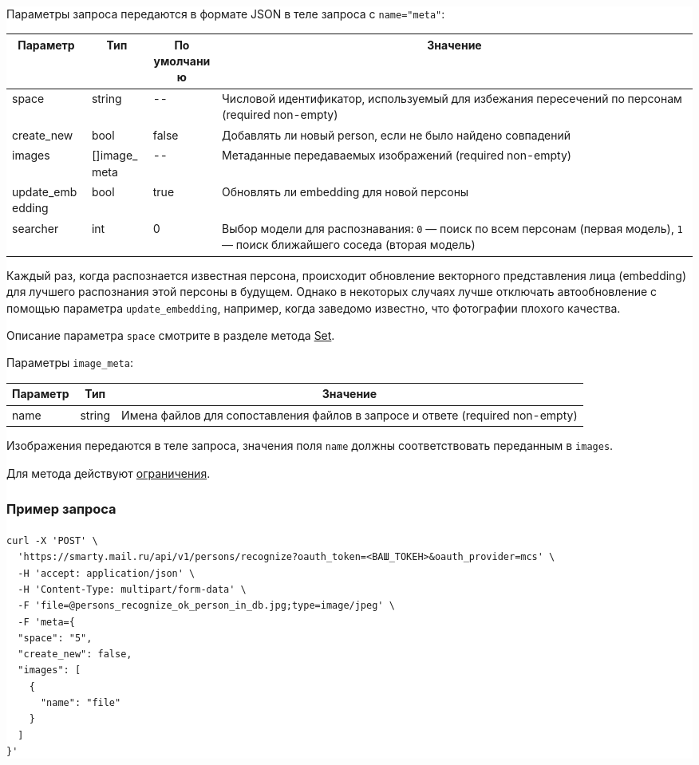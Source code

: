 Параметры запроса передаются в формате JSON в теле запроса с `name="meta"`:

| Параметр   | Тип          | По умолчанию | Значение              |
| ---------- | ------------ | ------------ | --------------------------- |
| space      | string       | \--          | Числовой идентификатор, используемый для избежания пересечений по персонам (required non-empty) |
| create_new | bool         | false        | Добавлять ли новый person, если не было найдено совпадений |
| images     | []image_meta | \--          | Метаданные передаваемых изображений (required non-empty) |
| update_embedding | bool         | true        | Обновлять ли embedding для новой персоны |
| searcher | int         | 0        |  Выбор модели для распознавания: `0` — поиск по всем персонам (первая модель), `1` — поиск ближайшего соседа (вторая модель) |

Каждый раз, когда распознается известная персона, происходит обновление векторного представления лица (embedding) для лучшего распознания этой персоны в будущем. Однако в некоторых случаях лучше отключать автообновление с помощью параметра `update_embedding`, например, когда заведомо известно, что фотографии плохого качества.

Описание параметра `space` смотрите в разделе метода [Set](../../instructions/face-recognition#set).

Параметры `image_meta`:

| Параметр | Тип    | Значение       |
| -------- | ------ | -------------- |
| name     | string | Имена файлов для сопоставления файлов в запросе и ответе (required non-empty)                           |

Изображения передаются в теле запроса, значения поля `name` должны соответствовать переданным в `images`.

<warn>

Для метода действуют [ограничения](../../concepts/vision-limits#obrabotka_izobrazheniy).

</warn>

### Пример запроса

```curl
curl -X 'POST' \
  'https://smarty.mail.ru/api/v1/persons/recognize?oauth_token=<ВАШ_ТОКЕН>&oauth_provider=mcs' \
  -H 'accept: application/json' \
  -H 'Content-Type: multipart/form-data' \
  -F 'file=@persons_recognize_ok_person_in_db.jpg;type=image/jpeg' \
  -F 'meta={
  "space": "5",
  "create_new": false,
  "images": [
    {
      "name": "file"
    }
  ]
}'
```
